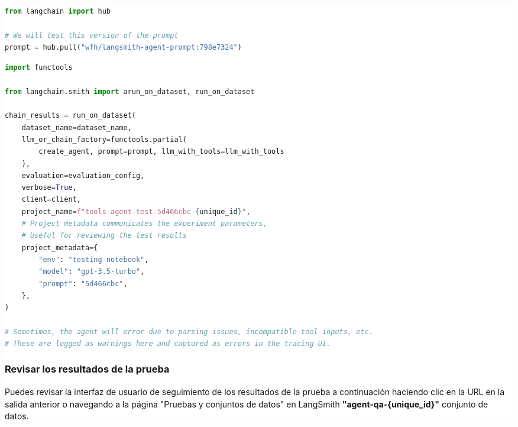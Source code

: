 ```python
from langchain import hub

# We will test this version of the prompt
prompt = hub.pull("wfh/langsmith-agent-prompt:798e7324")
```

```python
import functools

from langchain.smith import arun_on_dataset, run_on_dataset

chain_results = run_on_dataset(
    dataset_name=dataset_name,
    llm_or_chain_factory=functools.partial(
        create_agent, prompt=prompt, llm_with_tools=llm_with_tools
    ),
    evaluation=evaluation_config,
    verbose=True,
    client=client,
    project_name=f"tools-agent-test-5d466cbc-{unique_id}",
    # Project metadata communicates the experiment parameters,
    # Useful for reviewing the test results
    project_metadata={
        "env": "testing-notebook",
        "model": "gpt-3.5-turbo",
        "prompt": "5d466cbc",
    },
)

# Sometimes, the agent will error due to parsing issues, incompatible tool inputs, etc.
# These are logged as warnings here and captured as errors in the tracing UI.
```

### Revisar los resultados de la prueba

Puedes revisar la interfaz de usuario de seguimiento de los resultados de la prueba a continuación haciendo clic en la URL en la salida anterior o navegando a la página "Pruebas y conjuntos de datos" en LangSmith **"agent-qa-{unique_id}"** conjunto de datos.
